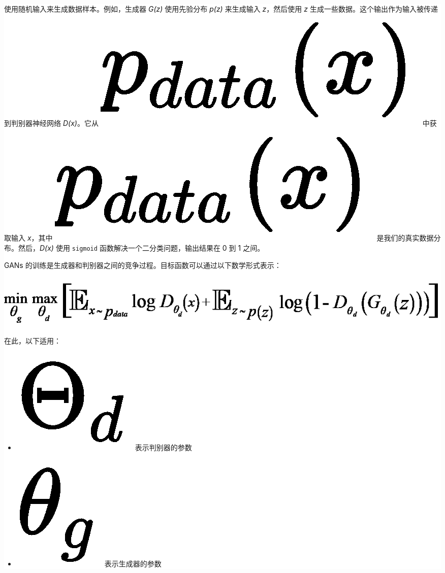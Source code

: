使用随机输入来生成数据样本。例如，生成器 *G(z)* 使用先验分布 *p(z)* 来生成输入 *z*，然后使用 *z* 生成一些数据。这个输出作为输入被传递到判别器神经网络 *D(x)*。它从 ![](img/1ff29fae-3f62-4e27-8ebe-6c1a91597318.png) 中获取输入 *x*，其中 ![](img/49289ba1-2cdd-4375-9077-36f8649f8e3a.png) 是我们的真实数据分布。然后，*D(x)* 使用 `sigmoid` 函数解决一个二分类问题，输出结果在 0 到 1 之间。

GANs 的训练是生成器和判别器之间的竞争过程。目标函数可以通过以下数学形式表示：

![](img/61972a78-46bc-4575-aa1b-c94c1fe6e907.png)

在此，以下适用：

+   ![](img/f619e329-5665-425b-a42f-227ca87bc47e.png) 表示判别器的参数

+   ![](img/ea4c4428-39c2-4afb-9c6c-2a4a6ac531ee.png) 表示生成器的参数
